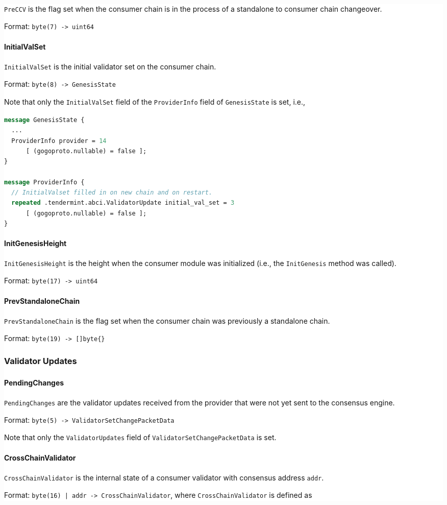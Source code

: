 `PreCCV` is the flag set when the consumer chain is in the process of a standalone to consumer chain changeover. 

Format: `byte(7) -> uint64`

#### InitialValSet

`InitialValSet` is the initial validator set on the consumer chain.

Format: `byte(8) -> GenesisState`

Note that only the `InitialValSet` field of the `ProviderInfo` field of `GenesisState` is set, i.e., 

```proto
message GenesisState {
  ...
  ProviderInfo provider = 14
      [ (gogoproto.nullable) = false ];
}

message ProviderInfo {
  // InitialValset filled in on new chain and on restart.
  repeated .tendermint.abci.ValidatorUpdate initial_val_set = 3
      [ (gogoproto.nullable) = false ];
}
```

#### InitGenesisHeight

`InitGenesisHeight` is the height when the consumer module was initialized (i.e., the `InitGenesis` method was called). 

Format: `byte(17) -> uint64`

#### PrevStandaloneChain

`PrevStandaloneChain` is the flag set when the consumer chain was previously a standalone chain.

Format: `byte(19) -> []byte{}`

### Validator Updates

#### PendingChanges

`PendingChanges` are the validator updates received from the provider that were not yet sent to the consensus engine.

Format: `byte(5) -> ValidatorSetChangePacketData`

Note that only the `ValidatorUpdates` field of `ValidatorSetChangePacketData` is set.

#### CrossChainValidator

`CrossChainValidator` is the internal state of a consumer validator with consensus address `addr`. 

Format: `byte(16) | addr -> CrossChainValidator`, where `CrossChainValidator` is defined as 
